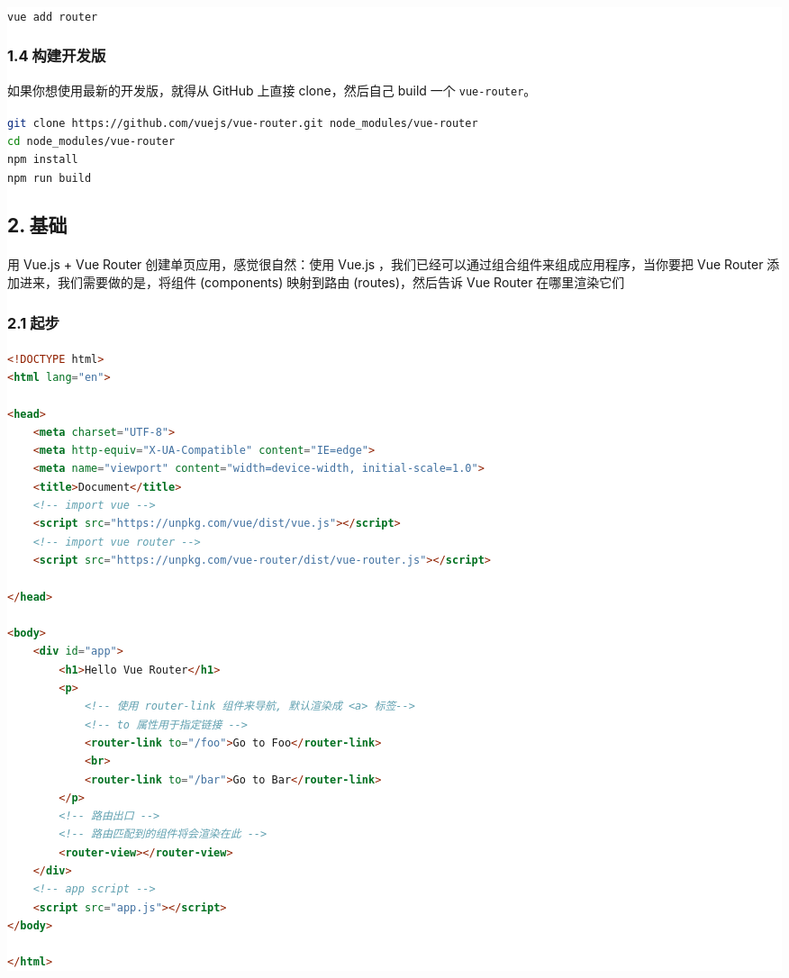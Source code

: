 ```sh
vue add router
```

### 1.4 构建开发版

如果你想使用最新的开发版，就得从 GitHub 上直接 clone，然后自己 build 一个 `vue-router`。

```bash
git clone https://github.com/vuejs/vue-router.git node_modules/vue-router
cd node_modules/vue-router
npm install
npm run build
```

## 2. 基础

用 Vue.js + Vue Router 创建单页应用，感觉很自然：使用 Vue.js ，我们已经可以通过组合组件来组成应用程序，当你要把 Vue Router 添加进来，我们需要做的是，将组件 (components) 映射到路由 (routes)，然后告诉 Vue Router 在哪里渲染它们

### 2.1 起步

```html
<!DOCTYPE html>
<html lang="en">

<head>
    <meta charset="UTF-8">
    <meta http-equiv="X-UA-Compatible" content="IE=edge">
    <meta name="viewport" content="width=device-width, initial-scale=1.0">
    <title>Document</title>
    <!-- import vue -->
    <script src="https://unpkg.com/vue/dist/vue.js"></script>
    <!-- import vue router -->
    <script src="https://unpkg.com/vue-router/dist/vue-router.js"></script>

</head>

<body>
    <div id="app">
        <h1>Hello Vue Router</h1>
        <p>
            <!-- 使用 router-link 组件来导航, 默认渲染成 <a> 标签-->
            <!-- to 属性用于指定链接 -->
            <router-link to="/foo">Go to Foo</router-link>
            <br>
            <router-link to="/bar">Go to Bar</router-link>
        </p>
        <!-- 路由出口 -->
        <!-- 路由匹配到的组件将会渲染在此 -->
        <router-view></router-view>
    </div>
    <!-- app script -->
    <script src="app.js"></script>
</body>

</html>
```
